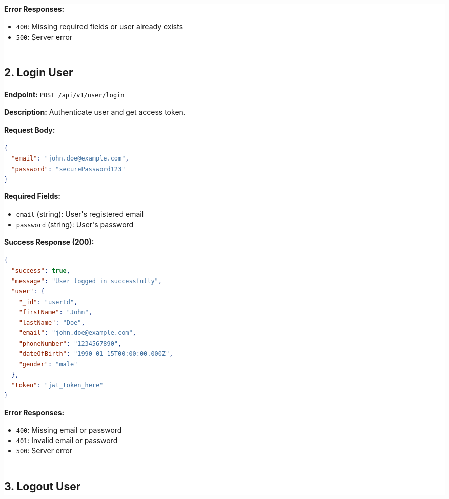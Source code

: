 **Error Responses:**

- `400`: Missing required fields or user already exists
- `500`: Server error

---

## 2. Login User

**Endpoint:** `POST /api/v1/user/login`

**Description:** Authenticate user and get access token.

**Request Body:**

```json
{
  "email": "john.doe@example.com",
  "password": "securePassword123"
}
```

**Required Fields:**

- `email` (string): User's registered email
- `password` (string): User's password

**Success Response (200):**

```json
{
  "success": true,
  "message": "User logged in successfully",
  "user": {
    "_id": "userId",
    "firstName": "John",
    "lastName": "Doe",
    "email": "john.doe@example.com",
    "phoneNumber": "1234567890",
    "dateOfBirth": "1990-01-15T00:00:00.000Z",
    "gender": "male"
  },
  "token": "jwt_token_here"
}
```

**Error Responses:**

- `400`: Missing email or password
- `401`: Invalid email or password
- `500`: Server error

---

## 3. Logout User

